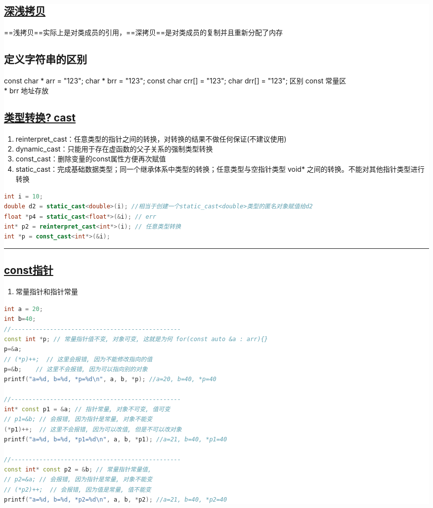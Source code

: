 ## [深浅拷贝](https://www.zhihu.com/question/36370072/answer/99839254)

==浅拷贝==实际上是对类成员的引用，==深拷贝==是对类成员的复制并且重新分配了内存

## 定义字符串的区别

const char * arr = "123"; char * brr = "123"; const char crr[] = "123"; char drr[] = "123"; 区别
const 常量区  
\* brr 地址存放

## [类型转换? cast](https://mp.weixin.qq.com/s/6YW7VX787X7kZiRBLbVn-Q)

1. reinterpret_cast：任意类型的指针之间的转换，对转换的结果不做任何保证(不建议使用)
2. dynamic_cast：只能用于存在虚函数的父子关系的强制类型转换
3. const_cast：删除变量的const属性方便再次赋值
4. static_cast：完成基础数据类型；同一个继承体系中类型的转换；任意类型与空指针类型 void* 之间的转换。不能对其他指针类型进行转换

```cpp
int i = 10;
double d2 = static_cast<double>(i); //相当于创建一个static_cast<double>类型的匿名对象赋值给d2
float *p4 = static_cast<float*>(&i); // err
int* p2 = reinterpret_cast<int*>(i); // 任意类型转换
int *p = const_cast<int*>(&i);
```

***

## [const指针](https://blog.csdn.net/xixihaha331/article/details/51280263)

1. 常量指针和指针常量

```cpp
int a = 20;
int b=40;
//------------------------------------------------
const int *p; // 常量指针值不变, 对象可变, 这就是为何 for(const auto &a : arr){}
p=&a;
// (*p)++;  // 这里会报错, 因为不能修改指向的值
p=&b;    // 这里不会报错, 因为可以指向别的对象
printf("a=%d, b=%d, *p=%d\n", a, b, *p); //a=20, b=40, *p=40

//------------------------------------------------
int* const p1 = &a; // 指针常量, 对象不可变, 值可变
// p1=&b; // 会报错, 因为指针是常量, 对象不能变
(*p1)++;  // 这里不会报错, 因为可以改值, 但是不可以改对象
printf("a=%d, b=%d, *p1=%d\n", a, b, *p1); //a=21, b=40, *p1=40

//------------------------------------------------
const int* const p2 = &b; // 常量指针常量值, 
// p2=&a; // 会报错, 因为指针是常量, 对象不能变
// (*p2)++;  // 会报错, 因为值是常量, 值不能变
printf("a=%d, b=%d, *p2=%d\n", a, b, *p2); //a=21, b=40, *p2=40
```
